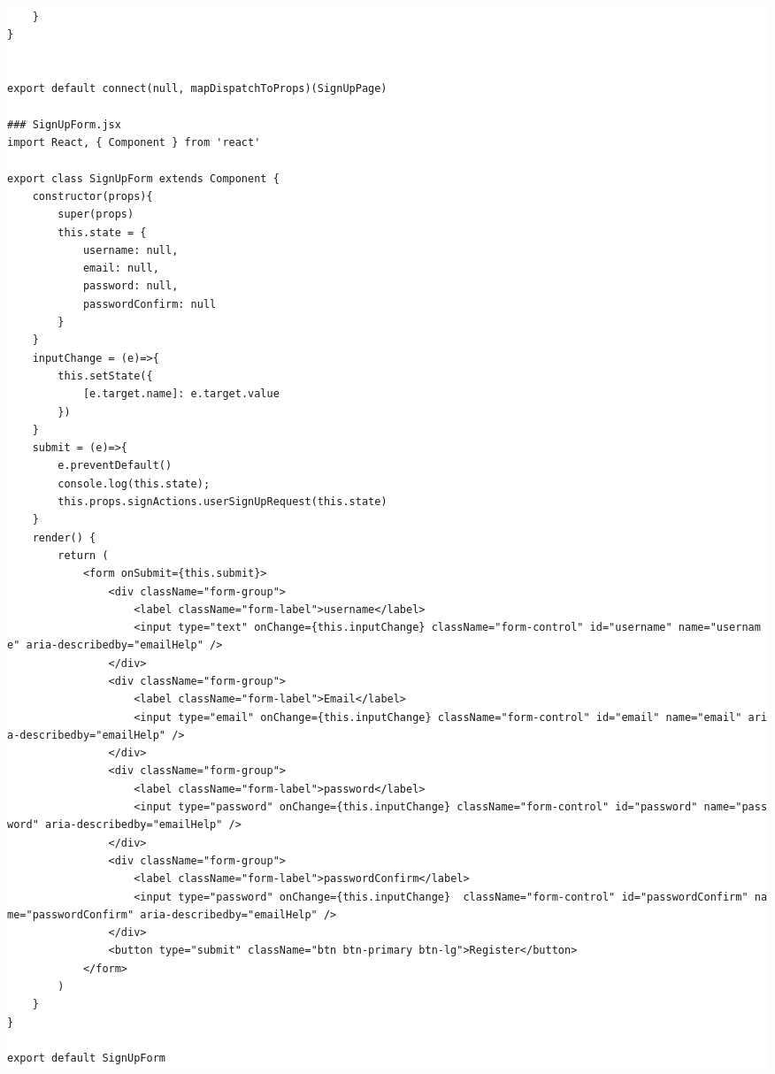 ```
    }
}


export default connect(null, mapDispatchToProps)(SignUpPage)

### SignUpForm.jsx
import React, { Component } from 'react'

export class SignUpForm extends Component {
    constructor(props){
        super(props)
        this.state = {
            username: null,
            email: null,
            password: null,
            passwordConfirm: null
        }
    }
    inputChange = (e)=>{
        this.setState({
            [e.target.name]: e.target.value
        })
    }
    submit = (e)=>{
        e.preventDefault()
        console.log(this.state);
        this.props.signActions.userSignUpRequest(this.state)
    }
    render() {
        return (
            <form onSubmit={this.submit}>
                <div className="form-group">
                    <label className="form-label">username</label>
                    <input type="text" onChange={this.inputChange} className="form-control" id="username" name="username" aria-describedby="emailHelp" />  
                </div>
                <div className="form-group">
                    <label className="form-label">Email</label>
                    <input type="email" onChange={this.inputChange} className="form-control" id="email" name="email" aria-describedby="emailHelp" />  
                </div>
                <div className="form-group">
                    <label className="form-label">password</label>
                    <input type="password" onChange={this.inputChange} className="form-control" id="password" name="password" aria-describedby="emailHelp" />  
                </div>
                <div className="form-group">
                    <label className="form-label">passwordConfirm</label>
                    <input type="password" onChange={this.inputChange}  className="form-control" id="passwordConfirm" name="passwordConfirm" aria-describedby="emailHelp" />  
                </div>
                <button type="submit" className="btn btn-primary btn-lg">Register</button>
            </form>
        )
    }
}

export default SignUpForm

```